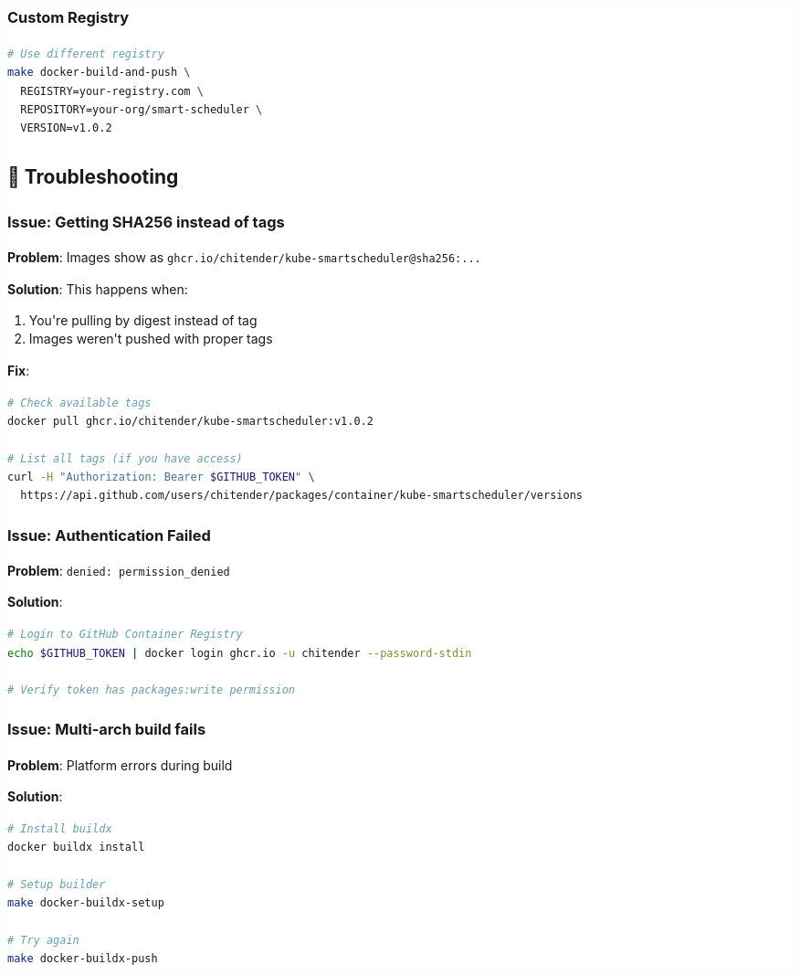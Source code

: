 ### Custom Registry

```bash
# Use different registry
make docker-build-and-push \
  REGISTRY=your-registry.com \
  REPOSITORY=your-org/smart-scheduler \
  VERSION=v1.0.2
```

## 🐛 Troubleshooting

### Issue: Getting SHA256 instead of tags

**Problem**: Images show as `ghcr.io/chitender/kube-smartscheduler@sha256:...`

**Solution**: This happens when:
1. You're pulling by digest instead of tag
2. Images weren't pushed with proper tags

**Fix**:
```bash
# Check available tags
docker pull ghcr.io/chitender/kube-smartscheduler:v1.0.2

# List all tags (if you have access)
curl -H "Authorization: Bearer $GITHUB_TOKEN" \
  https://api.github.com/users/chitender/packages/container/kube-smartscheduler/versions
```

### Issue: Authentication Failed

**Problem**: `denied: permission_denied`

**Solution**:
```bash
# Login to GitHub Container Registry
echo $GITHUB_TOKEN | docker login ghcr.io -u chitender --password-stdin

# Verify token has packages:write permission
```

### Issue: Multi-arch build fails

**Problem**: Platform errors during build

**Solution**:
```bash
# Install buildx
docker buildx install

# Setup builder
make docker-buildx-setup

# Try again
make docker-buildx-push
```

